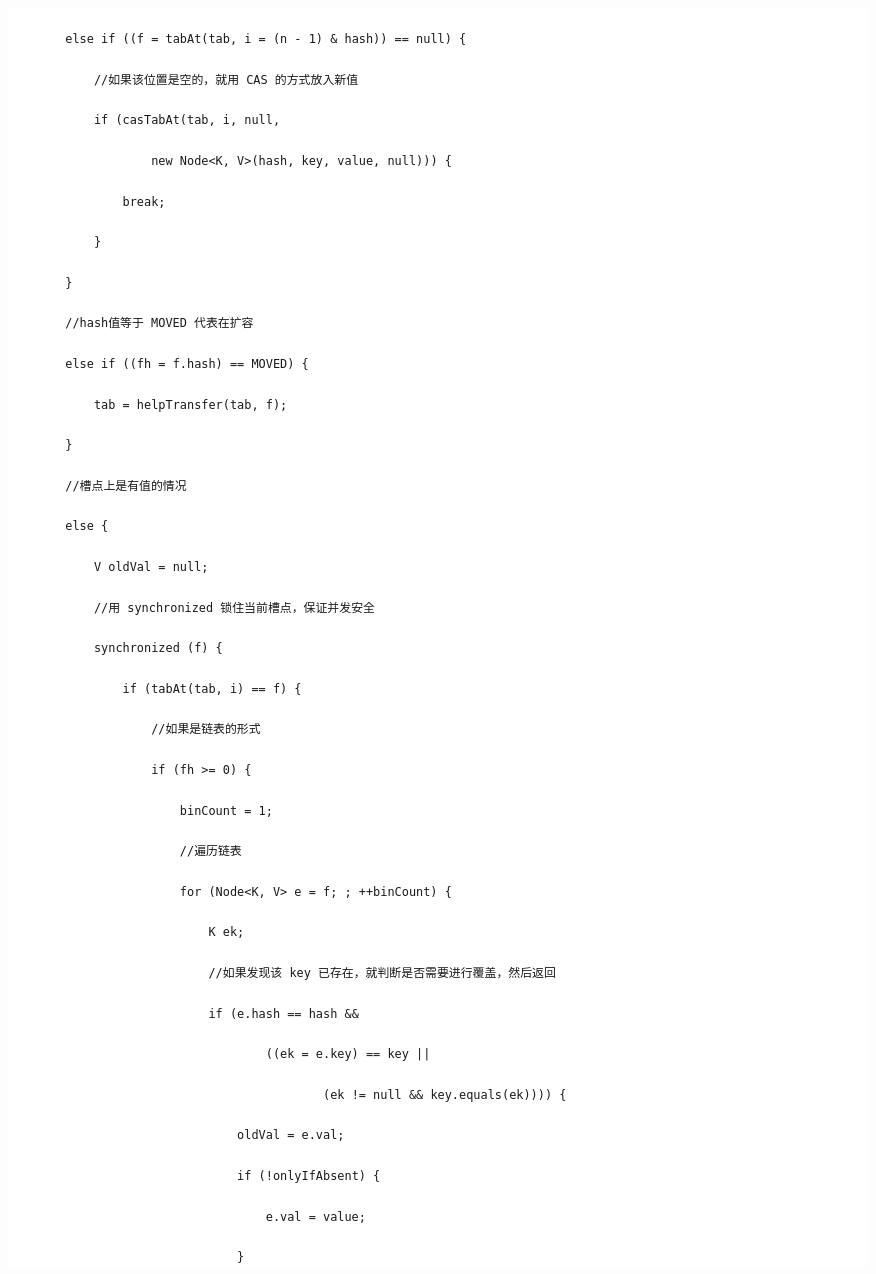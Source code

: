 ```

        else if ((f = tabAt(tab, i = (n - 1) & hash)) == null) {

            //如果该位置是空的，就用 CAS 的方式放入新值

            if (casTabAt(tab, i, null,

                    new Node<K, V>(hash, key, value, null))) {

                break;

            }

        }

        //hash值等于 MOVED 代表在扩容

        else if ((fh = f.hash) == MOVED) {

            tab = helpTransfer(tab, f);

        }

        //槽点上是有值的情况

        else {

            V oldVal = null;

            //用 synchronized 锁住当前槽点，保证并发安全

            synchronized (f) {

                if (tabAt(tab, i) == f) {

                    //如果是链表的形式

                    if (fh >= 0) {

                        binCount = 1;

                        //遍历链表

                        for (Node<K, V> e = f; ; ++binCount) {

                            K ek;

                            //如果发现该 key 已存在，就判断是否需要进行覆盖，然后返回

                            if (e.hash == hash &&

                                    ((ek = e.key) == key ||

                                            (ek != null && key.equals(ek)))) {

                                oldVal = e.val;

                                if (!onlyIfAbsent) {

                                    e.val = value;

                                }

```